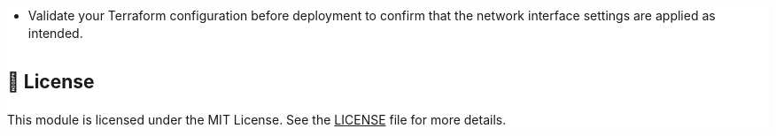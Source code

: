 - Validate your Terraform configuration before deployment to confirm that the network interface settings are applied as intended.

## 🧾 License  

This module is licensed under the MIT License. See the [LICENSE](./LICENSE) file for more details.
